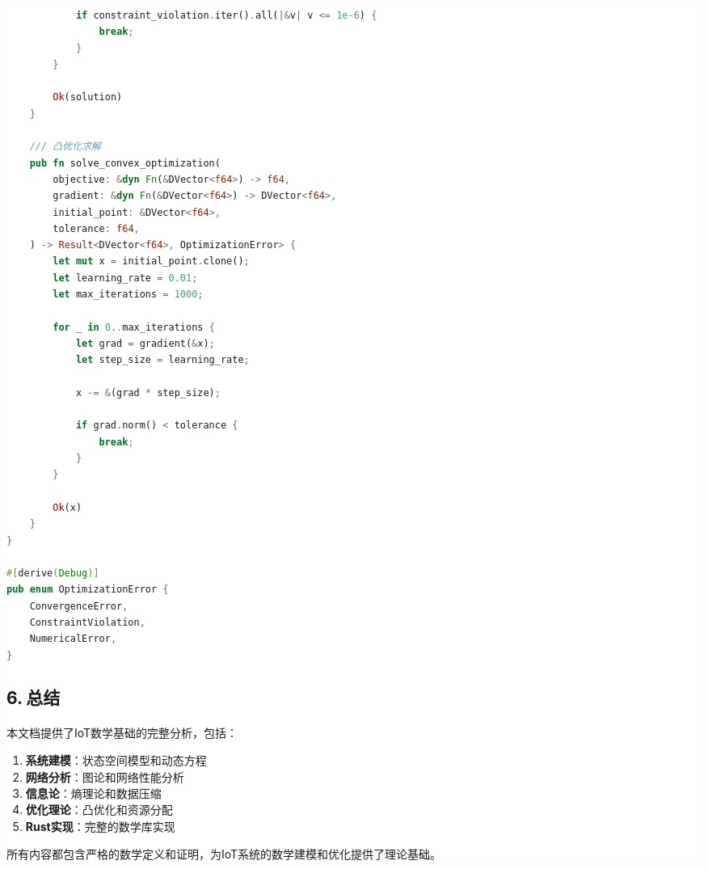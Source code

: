```rust
            if constraint_violation.iter().all(|&v| v <= 1e-6) {
                break;
            }
        }
        
        Ok(solution)
    }
    
    /// 凸优化求解
    pub fn solve_convex_optimization(
        objective: &dyn Fn(&DVector<f64>) -> f64,
        gradient: &dyn Fn(&DVector<f64>) -> DVector<f64>,
        initial_point: &DVector<f64>,
        tolerance: f64,
    ) -> Result<DVector<f64>, OptimizationError> {
        let mut x = initial_point.clone();
        let learning_rate = 0.01;
        let max_iterations = 1000;
        
        for _ in 0..max_iterations {
            let grad = gradient(&x);
            let step_size = learning_rate;
            
            x -= &(grad * step_size);
            
            if grad.norm() < tolerance {
                break;
            }
        }
        
        Ok(x)
    }
}

#[derive(Debug)]
pub enum OptimizationError {
    ConvergenceError,
    ConstraintViolation,
    NumericalError,
}
```

## 6. 总结

本文档提供了IoT数学基础的完整分析，包括：

1. **系统建模**：状态空间模型和动态方程
2. **网络分析**：图论和网络性能分析
3. **信息论**：熵理论和数据压缩
4. **优化理论**：凸优化和资源分配
5. **Rust实现**：完整的数学库实现

所有内容都包含严格的数学定义和证明，为IoT系统的数学建模和优化提供了理论基础。 